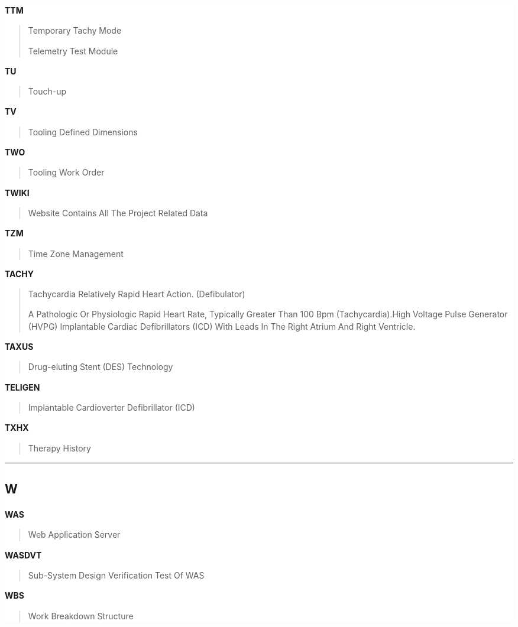 **TTM**

> Temporary Tachy Mode
>
> Telemetry Test Module

**TU**

> Touch-up

**TV**

> Tooling Defined Dimensions

**TWO**

> Tooling Work Order

**TWIKI**

> Website Contains All The Project Related Data

**TZM**

> Time Zone Management

**TACHY**

> Tachycardia Relatively Rapid Heart Action. (Defibulator)
>
> A Pathologic Or Physiologic Rapid Heart Rate, Typically Greater Than 100 Bpm (Tachycardia).High Voltage Pulse Generator (HVPG) Implantable Cardiac Defibrillators (ICD) With Leads In The Right Atrium And Right Ventricle.

**TAXUS**

> Drug-eluting Stent (DES) Technology

**TELIGEN**

> Implantable Cardioverter Defibrillator (ICD)

**TXHX**

> Therapy History

------

## W

**WAS**

> Web Application Server

**WASDVT**

> Sub-System Design Verification Test Of WAS

**WBS**

> Work Breakdown Structure
